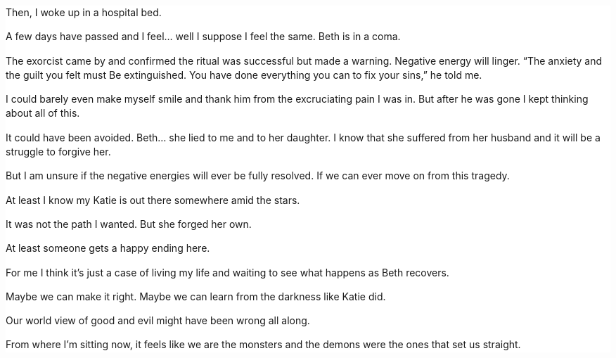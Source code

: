 Then, I woke up in a hospital bed. 

A few days have passed and I feel… well I suppose I feel the same. Beth is in a coma. 

The exorcist came by and confirmed the ritual was successful but made a warning. Negative energy will linger. “The anxiety and the guilt you felt must Be extinguished. You have done everything you can to fix your sins,” he told me. 

I could barely even make myself smile and thank him from the excruciating pain I was in. But after he was gone I kept thinking about all of this. 

It could have been avoided. Beth… she lied to me and to her daughter. I know that she suffered from her husband and it will be a struggle to forgive her. 

But I am unsure if the negative energies will ever be fully resolved. If we can ever move on from this tragedy. 

At least I know my Katie is out there somewhere amid the stars. 

It was not the path I wanted. But she forged her own. 

At least someone gets a happy ending here. 

For me I think it’s just a case of living my life and waiting to see what happens as Beth recovers. 

Maybe we can make it right. Maybe we can learn from the darkness like Katie did. 

Our world view of good and evil might have been wrong all along. 

From where I’m sitting now, it feels like we are the monsters and the demons were the ones that set us straight.